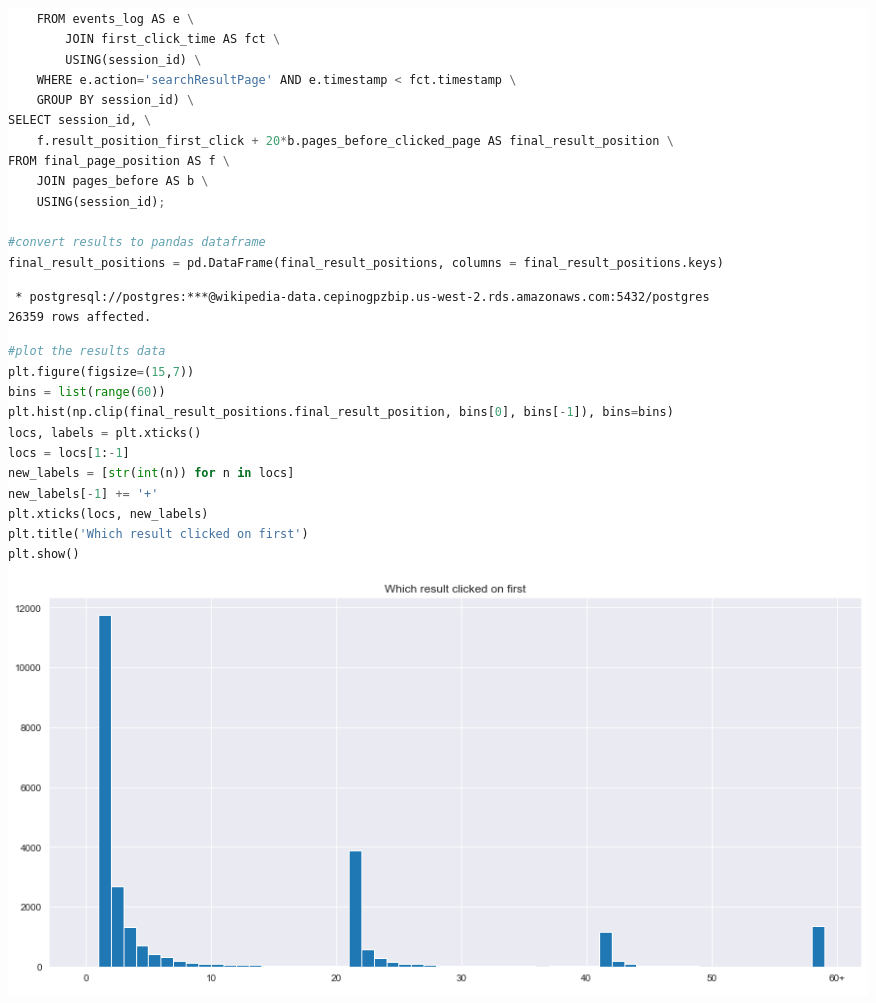 ```python
    FROM events_log AS e \
        JOIN first_click_time AS fct \
        USING(session_id) \
    WHERE e.action='searchResultPage' AND e.timestamp < fct.timestamp \
    GROUP BY session_id) \
SELECT session_id, \
    f.result_position_first_click + 20*b.pages_before_clicked_page AS final_result_position \
FROM final_page_position AS f \
    JOIN pages_before AS b \
    USING(session_id);

#convert results to pandas dataframe
final_result_positions = pd.DataFrame(final_result_positions, columns = final_result_positions.keys)
```

     * postgresql://postgres:***@wikipedia-data.cepinogpzbip.us-west-2.rds.amazonaws.com:5432/postgres
    26359 rows affected.



```python
#plot the results data
plt.figure(figsize=(15,7))
bins = list(range(60))
plt.hist(np.clip(final_result_positions.final_result_position, bins[0], bins[-1]), bins=bins)
locs, labels = plt.xticks()
locs = locs[1:-1]
new_labels = [str(int(n)) for n in locs]
new_labels[-1] += '+'
plt.xticks(locs, new_labels)
plt.title('Which result clicked on first')
plt.show()
```


![png](/assets/wiki_events_log/output_9_0.png)
